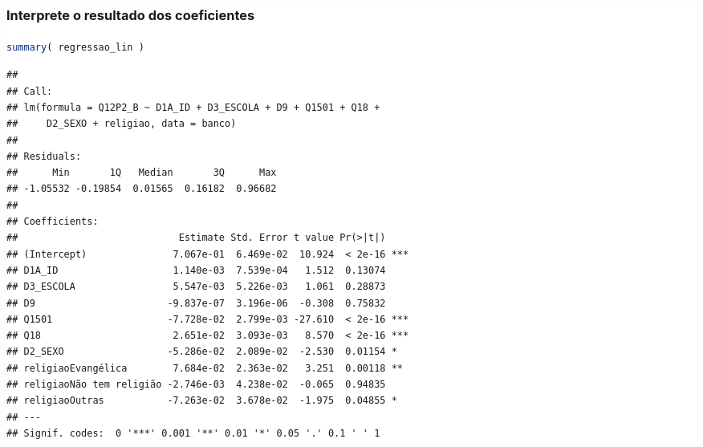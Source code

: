 ### Interprete o resultado dos coeficientes

``` r
summary( regressao_lin )
```

    ## 
    ## Call:
    ## lm(formula = Q12P2_B ~ D1A_ID + D3_ESCOLA + D9 + Q1501 + Q18 + 
    ##     D2_SEXO + religiao, data = banco)
    ## 
    ## Residuals:
    ##      Min       1Q   Median       3Q      Max 
    ## -1.05532 -0.19854  0.01565  0.16182  0.96682 
    ## 
    ## Coefficients:
    ##                            Estimate Std. Error t value Pr(>|t|)    
    ## (Intercept)               7.067e-01  6.469e-02  10.924  < 2e-16 ***
    ## D1A_ID                    1.140e-03  7.539e-04   1.512  0.13074    
    ## D3_ESCOLA                 5.547e-03  5.226e-03   1.061  0.28873    
    ## D9                       -9.837e-07  3.196e-06  -0.308  0.75832    
    ## Q1501                    -7.728e-02  2.799e-03 -27.610  < 2e-16 ***
    ## Q18                       2.651e-02  3.093e-03   8.570  < 2e-16 ***
    ## D2_SEXO                  -5.286e-02  2.089e-02  -2.530  0.01154 *  
    ## religiaoEvangélica        7.684e-02  2.363e-02   3.251  0.00118 ** 
    ## religiaoNão tem religião -2.746e-03  4.238e-02  -0.065  0.94835    
    ## religiaoOutras           -7.263e-02  3.678e-02  -1.975  0.04855 *  
    ## ---
    ## Signif. codes:  0 '***' 0.001 '**' 0.01 '*' 0.05 '.' 0.1 ' ' 1